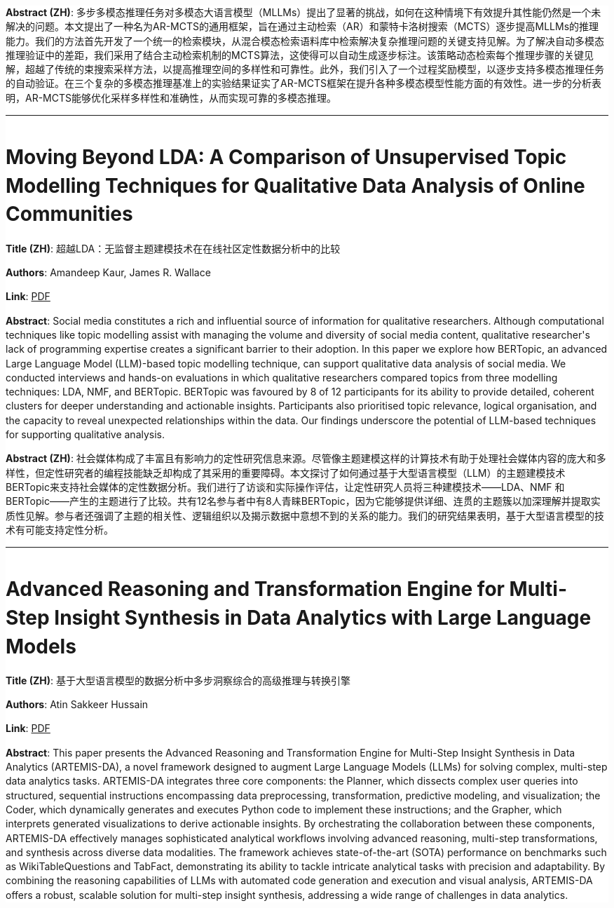 **Abstract (ZH)**: 多步多模态推理任务对多模态大语言模型（MLLMs）提出了显著的挑战，如何在这种情境下有效提升其性能仍然是一个未解决的问题。本文提出了一种名为AR-MCTS的通用框架，旨在通过主动检索（AR）和蒙特卡洛树搜索（MCTS）逐步提高MLLMs的推理能力。我们的方法首先开发了一个统一的检索模块，从混合模态检索语料库中检索解决复杂推理问题的关键支持见解。为了解决自动多模态推理验证中的差距，我们采用了结合主动检索机制的MCTS算法，这使得可以自动生成逐步标注。该策略动态检索每个推理步骤的关键见解，超越了传统的束搜索采样方法，以提高推理空间的多样性和可靠性。此外，我们引入了一个过程奖励模型，以逐步支持多模态推理任务的自动验证。在三个复杂的多模态推理基准上的实验结果证实了AR-MCTS框架在提升各种多模态模型性能方面的有效性。进一步的分析表明，AR-MCTS能够优化采样多样性和准确性，从而实现可靠的多模态推理。 

---
# Moving Beyond LDA: A Comparison of Unsupervised Topic Modelling Techniques for Qualitative Data Analysis of Online Communities 

**Title (ZH)**: 超越LDA：无监督主题建模技术在在线社区定性数据分析中的比较 

**Authors**: Amandeep Kaur, James R. Wallace  

**Link**: [PDF](https://arxiv.org/pdf/2412.14486)  

**Abstract**: Social media constitutes a rich and influential source of information for qualitative researchers. Although computational techniques like topic modelling assist with managing the volume and diversity of social media content, qualitative researcher's lack of programming expertise creates a significant barrier to their adoption. In this paper we explore how BERTopic, an advanced Large Language Model (LLM)-based topic modelling technique, can support qualitative data analysis of social media. We conducted interviews and hands-on evaluations in which qualitative researchers compared topics from three modelling techniques: LDA, NMF, and BERTopic. BERTopic was favoured by 8 of 12 participants for its ability to provide detailed, coherent clusters for deeper understanding and actionable insights. Participants also prioritised topic relevance, logical organisation, and the capacity to reveal unexpected relationships within the data. Our findings underscore the potential of LLM-based techniques for supporting qualitative analysis. 

**Abstract (ZH)**: 社会媒体构成了丰富且有影响力的定性研究信息来源。尽管像主题建模这样的计算技术有助于处理社会媒体内容的庞大和多样性，但定性研究者的编程技能缺乏却构成了其采用的重要障碍。本文探讨了如何通过基于大型语言模型（LLM）的主题建模技术BERTopic来支持社会媒体的定性数据分析。我们进行了访谈和实际操作评估，让定性研究人员将三种建模技术——LDA、NMF 和 BERTopic——产生的主题进行了比较。共有12名参与者中有8人青睐BERTopic，因为它能够提供详细、连贯的主题簇以加深理解并提取实质性见解。参与者还强调了主题的相关性、逻辑组织以及揭示数据中意想不到的关系的能力。我们的研究结果表明，基于大型语言模型的技术有可能支持定性分析。 

---
# Advanced Reasoning and Transformation Engine for Multi-Step Insight Synthesis in Data Analytics with Large Language Models 

**Title (ZH)**: 基于大型语言模型的数据分析中多步洞察综合的高级推理与转换引擎 

**Authors**: Atin Sakkeer Hussain  

**Link**: [PDF](https://arxiv.org/pdf/2412.14146)  

**Abstract**: This paper presents the Advanced Reasoning and Transformation Engine for Multi-Step Insight Synthesis in Data Analytics (ARTEMIS-DA), a novel framework designed to augment Large Language Models (LLMs) for solving complex, multi-step data analytics tasks. ARTEMIS-DA integrates three core components: the Planner, which dissects complex user queries into structured, sequential instructions encompassing data preprocessing, transformation, predictive modeling, and visualization; the Coder, which dynamically generates and executes Python code to implement these instructions; and the Grapher, which interprets generated visualizations to derive actionable insights. By orchestrating the collaboration between these components, ARTEMIS-DA effectively manages sophisticated analytical workflows involving advanced reasoning, multi-step transformations, and synthesis across diverse data modalities. The framework achieves state-of-the-art (SOTA) performance on benchmarks such as WikiTableQuestions and TabFact, demonstrating its ability to tackle intricate analytical tasks with precision and adaptability. By combining the reasoning capabilities of LLMs with automated code generation and execution and visual analysis, ARTEMIS-DA offers a robust, scalable solution for multi-step insight synthesis, addressing a wide range of challenges in data analytics. 
